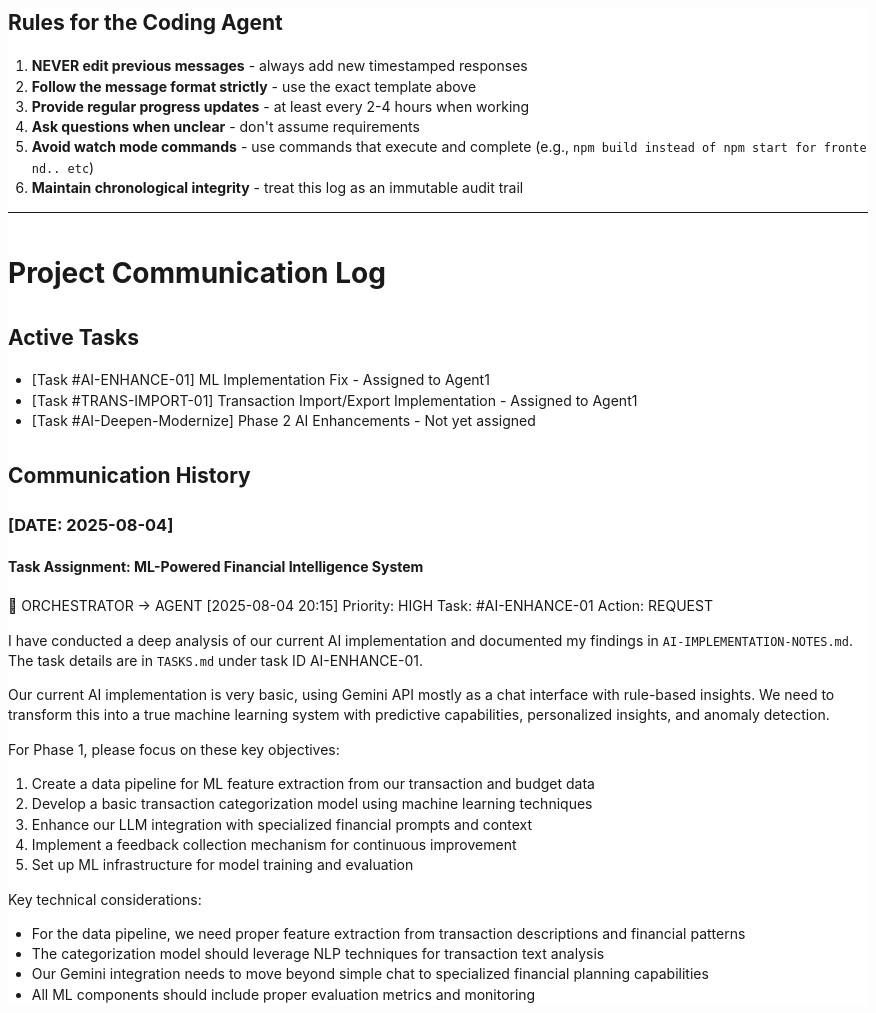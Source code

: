 
## Rules for the Coding Agent

1. **NEVER edit previous messages** - always add new timestamped responses
2. **Follow the message format strictly** - use the exact template above
3. **Provide regular progress updates** - at least every 2-4 hours when working
4. **Ask questions when unclear** - don't assume requirements
5. **Avoid watch mode commands** - use commands that execute and complete (e.g., `npm build instead of npm start for frontend.. etc`)
6. **Maintain chronological integrity** - treat this log as an immutable audit trail

---


# Project Communication Log

## Active Tasks
- [Task #AI-ENHANCE-01] ML Implementation Fix - Assigned to Agent1
- [Task #TRANS-IMPORT-01] Transaction Import/Export Implementation - Assigned to Agent1
- [Task #AI-Deepen-Modernize] Phase 2 AI Enhancements - Not yet assigned

## Communication History

### [DATE: 2025-08-04]

#### Task Assignment: ML-Powered Financial Intelligence System
🎯 ORCHESTRATOR → AGENT [2025-08-04 20:15]
Priority: HIGH
Task: #AI-ENHANCE-01
Action: REQUEST

I have conducted a deep analysis of our current AI implementation and documented my findings in `AI-IMPLEMENTATION-NOTES.md`. The task details are in `TASKS.md` under task ID AI-ENHANCE-01.

Our current AI implementation is very basic, using Gemini API mostly as a chat interface with rule-based insights. We need to transform this into a true machine learning system with predictive capabilities, personalized insights, and anomaly detection.

For Phase 1, please focus on these key objectives:
1. Create a data pipeline for ML feature extraction from our transaction and budget data
2. Develop a basic transaction categorization model using machine learning techniques
3. Enhance our LLM integration with specialized financial prompts and context
4. Implement a feedback collection mechanism for continuous improvement
5. Set up ML infrastructure for model training and evaluation

Key technical considerations:
- For the data pipeline, we need proper feature extraction from transaction descriptions and financial patterns
- The categorization model should leverage NLP techniques for transaction text analysis
- Our Gemini integration needs to move beyond simple chat to specialized financial planning capabilities
- All ML components should include proper evaluation metrics and monitoring
